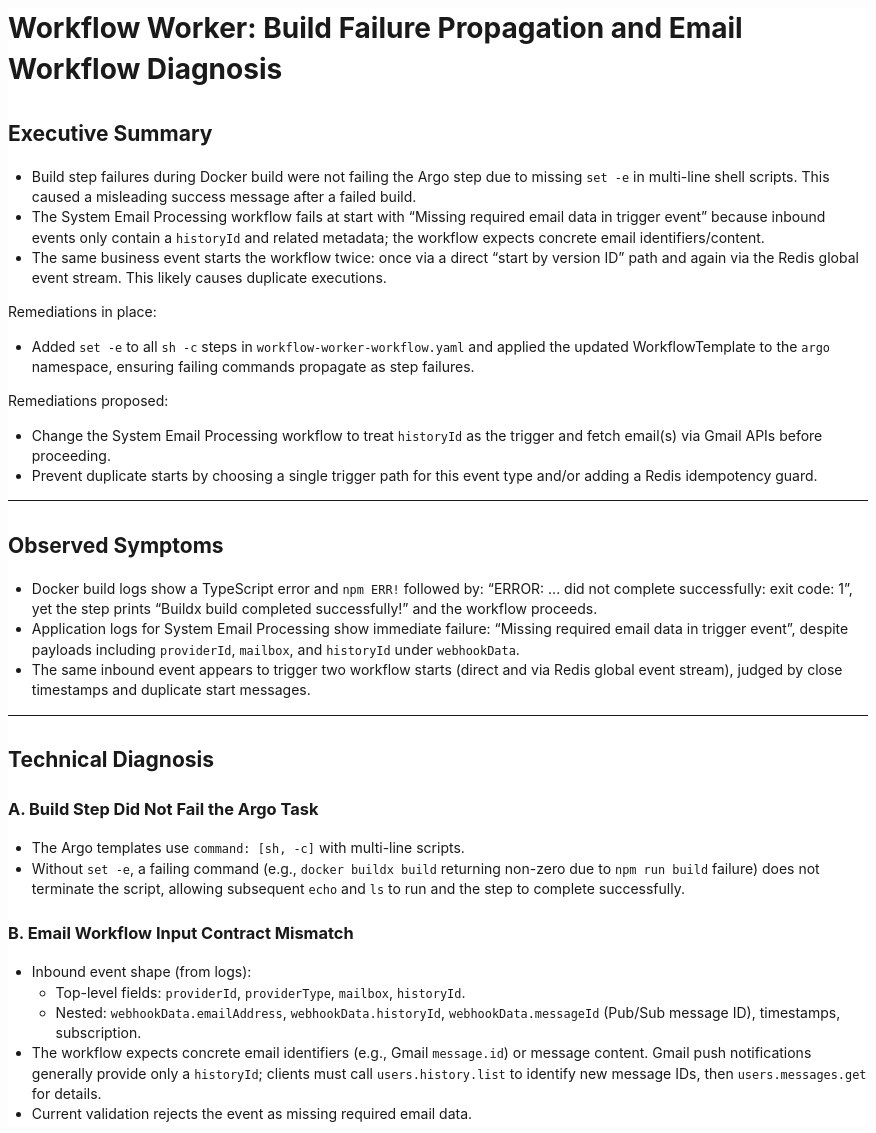 # Workflow Worker: Build Failure Propagation and Email Workflow Diagnosis

## Executive Summary
- Build step failures during Docker build were not failing the Argo step due to missing `set -e` in multi-line shell scripts. This caused a misleading success message after a failed build.
- The System Email Processing workflow fails at start with “Missing required email data in trigger event” because inbound events only contain a `historyId` and related metadata; the workflow expects concrete email identifiers/content.
- The same business event starts the workflow twice: once via a direct “start by version ID” path and again via the Redis global event stream. This likely causes duplicate executions.

Remediations in place:
- Added `set -e` to all `sh -c` steps in `workflow-worker-workflow.yaml` and applied the updated WorkflowTemplate to the `argo` namespace, ensuring failing commands propagate as step failures.

Remediations proposed:
- Change the System Email Processing workflow to treat `historyId` as the trigger and fetch email(s) via Gmail APIs before proceeding.
- Prevent duplicate starts by choosing a single trigger path for this event type and/or adding a Redis idempotency guard.

---

## Observed Symptoms
- Docker build logs show a TypeScript error and `npm ERR!` followed by: “ERROR: ... did not complete successfully: exit code: 1”, yet the step prints “Buildx build completed successfully!” and the workflow proceeds.
- Application logs for System Email Processing show immediate failure: “Missing required email data in trigger event”, despite payloads including `providerId`, `mailbox`, and `historyId` under `webhookData`.
- The same inbound event appears to trigger two workflow starts (direct and via Redis global event stream), judged by close timestamps and duplicate start messages.

---

## Technical Diagnosis

### A. Build Step Did Not Fail the Argo Task
- The Argo templates use `command: [sh, -c]` with multi-line scripts.
- Without `set -e`, a failing command (e.g., `docker buildx build` returning non-zero due to `npm run build` failure) does not terminate the script, allowing subsequent `echo` and `ls` to run and the step to complete successfully.

### B. Email Workflow Input Contract Mismatch
- Inbound event shape (from logs):
  - Top-level fields: `providerId`, `providerType`, `mailbox`, `historyId`.
  - Nested: `webhookData.emailAddress`, `webhookData.historyId`, `webhookData.messageId` (Pub/Sub message ID), timestamps, subscription.
- The workflow expects concrete email identifiers (e.g., Gmail `message.id`) or message content. Gmail push notifications generally provide only a `historyId`; clients must call `users.history.list` to identify new message IDs, then `users.messages.get` for details.
- Current validation rejects the event as missing required email data.
